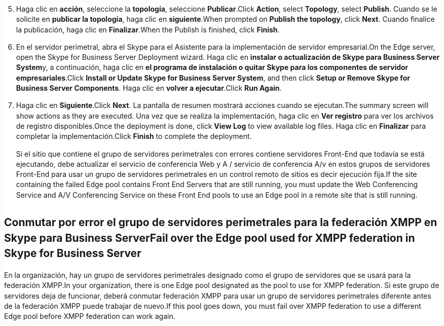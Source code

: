 5.  <span data-ttu-id="2bcc8-182">Haga clic en **acción**, seleccione la **topología**, seleccione **Publicar**.</span><span class="sxs-lookup"><span data-stu-id="2bcc8-182">Click **Action**, select **Topology**, select **Publish**.</span></span> <span data-ttu-id="2bcc8-183">Cuando se le solicite en **publicar la topología**, haga clic en **siguiente**.</span><span class="sxs-lookup"><span data-stu-id="2bcc8-183">When prompted on **Publish the topology**, click **Next**.</span></span> <span data-ttu-id="2bcc8-184">Cuando finalice la publicación, haga clic en **Finalizar**.</span><span class="sxs-lookup"><span data-stu-id="2bcc8-184">When the Publish is finished, click **Finish**.</span></span>

6.  <span data-ttu-id="2bcc8-185">En el servidor perimetral, abra el Skype para el Asistente para la implementación de servidor empresarial.</span><span class="sxs-lookup"><span data-stu-id="2bcc8-185">On the Edge server, open the Skype for Business Server Deployment wizard.</span></span> <span data-ttu-id="2bcc8-186">Haga clic en **instalar o actualización de Skype para Business Server System**y, a continuación, haga clic en **el programa de instalación o quitar Skype para los componentes de servidor empresariales**.</span><span class="sxs-lookup"><span data-stu-id="2bcc8-186">Click **Install or Update Skype for Business Server System**, and then click **Setup or Remove Skype for Business Server Components**.</span></span> <span data-ttu-id="2bcc8-187">Haga clic en **volver a ejecutar**.</span><span class="sxs-lookup"><span data-stu-id="2bcc8-187">Click **Run Again**.</span></span>

7.  <span data-ttu-id="2bcc8-188">Haga clic en **Siguiente**.</span><span class="sxs-lookup"><span data-stu-id="2bcc8-188">Click **Next**.</span></span> <span data-ttu-id="2bcc8-189">La pantalla de resumen mostrará acciones cuando se ejecutan.</span><span class="sxs-lookup"><span data-stu-id="2bcc8-189">The summary screen will show actions as they are executed.</span></span> <span data-ttu-id="2bcc8-190">Una vez que se realiza la implementación, haga clic en **Ver registro** para ver los archivos de registro disponibles.</span><span class="sxs-lookup"><span data-stu-id="2bcc8-190">Once the deployment is done, click **View Log** to view available log files.</span></span> <span data-ttu-id="2bcc8-191">Haga clic en **Finalizar** para completar la implementación.</span><span class="sxs-lookup"><span data-stu-id="2bcc8-191">Click **Finish** to complete the deployment.</span></span>
    
    <span data-ttu-id="2bcc8-192">Si el sitio que contiene el grupo de servidores perimetrales con errores contiene servidores Front-End que todavía se está ejecutando, debe actualizar el servicio de conferencia Web y A / servicio de conferencia A/v en estos grupos de servidores Front-End para usar un grupo de servidores perimetrales en un control remoto de sitios es decir ejecución fija.</span><span class="sxs-lookup"><span data-stu-id="2bcc8-192">If the site containing the failed Edge pool contains Front End Servers that are still running, you must update the Web Conferencing Service and A/V Conferencing Service on these Front End pools to use an Edge pool in a remote site that is still running.</span></span> 

 ## <a name="fail-over-the-edge-pool-used-for-xmpp-federation-in-skype-for-business-server"></a><span data-ttu-id="2bcc8-193">Conmutar por error el grupo de servidores perimetrales para la federación XMPP en Skype para Business Server</span><span class="sxs-lookup"><span data-stu-id="2bcc8-193">Fail over the Edge pool used for XMPP federation in Skype for Business Server</span></span> 

<span data-ttu-id="2bcc8-194">En la organización, hay un grupo de servidores perimetrales designado como el grupo de servidores que se usará para la federación XMPP.</span><span class="sxs-lookup"><span data-stu-id="2bcc8-194">In your organization, there is one Edge pool designated as the pool to use for XMPP federation.</span></span> <span data-ttu-id="2bcc8-195">Si este grupo de servidores deja de funcionar, deberá conmutar federación XMPP para usar un grupo de servidores perimetrales diferente antes de la federación XMPP puede trabajar de nuevo.</span><span class="sxs-lookup"><span data-stu-id="2bcc8-195">If this pool goes down, you must fail over XMPP federation to use a different Edge pool before XMPP federation can work again.</span></span>
